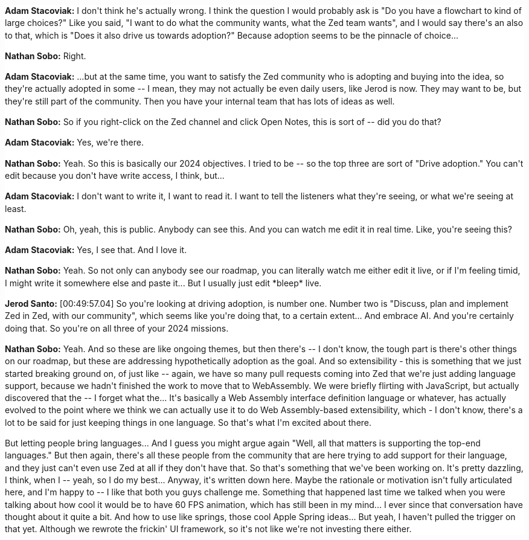 **Adam Stacoviak:** I don't think he's actually wrong. I think the question I would probably ask is "Do you have a flowchart to kind of large choices?" Like you said, "I want to do what the community wants, what the Zed team wants", and I would say there's an also to that, which is "Does it also drive us towards adoption?" Because adoption seems to be the pinnacle of choice...

**Nathan Sobo:** Right.

**Adam Stacoviak:** ...but at the same time, you want to satisfy the Zed community who is adopting and buying into the idea, so they're actually adopted in some -- I mean, they may not actually be even daily users, like Jerod is now. They may want to be, but they're still part of the community. Then you have your internal team that has lots of ideas as well.

**Nathan Sobo:** So if you right-click on the Zed channel and click Open Notes, this is sort of -- did you do that?

**Adam Stacoviak:** Yes, we're there.

**Nathan Sobo:** Yeah. So this is basically our 2024 objectives. I tried to be -- so the top three are sort of "Drive adoption." You can't edit because you don't have write access, I think, but...

**Adam Stacoviak:** I don't want to write it, I want to read it. I want to tell the listeners what they're seeing, or what we're seeing at least.

**Nathan Sobo:** Oh, yeah, this is public. Anybody can see this. And you can watch me edit it in real time. Like, you're seeing this?

**Adam Stacoviak:** Yes, I see that. And I love it.

**Nathan Sobo:** Yeah. So not only can anybody see our roadmap, you can literally watch me either edit it live, or if I'm feeling timid, I might write it somewhere else and paste it... But I usually just edit \*bleep\* live.

**Jerod Santo:** \[00:49:57.04\] So you're looking at driving adoption, is number one. Number two is "Discuss, plan and implement Zed in Zed, with our community", which seems like you're doing that, to a certain extent... And embrace AI. And you're certainly doing that. So you're on all three of your 2024 missions.

**Nathan Sobo:** Yeah. And so these are like ongoing themes, but then there's -- I don't know, the tough part is there's other things on our roadmap, but these are addressing hypothetically adoption as the goal. And so extensibility - this is something that we just started breaking ground on, of just like -- again, we have so many pull requests coming into Zed that we're just adding language support, because we hadn't finished the work to move that to WebAssembly. We were briefly flirting with JavaScript, but actually discovered that the -- I forget what the... It's basically a Web Assembly interface definition language or whatever, has actually evolved to the point where we think we can actually use it to do Web Assembly-based extensibility, which - I don't know, there's a lot to be said for just keeping things in one language. So that's what I'm excited about there.

But letting people bring languages... And I guess you might argue again "Well, all that matters is supporting the top-end languages." But then again, there's all these people from the community that are here trying to add support for their language, and they just can't even use Zed at all if they don't have that. So that's something that we've been working on. It's pretty dazzling, I think, when I -- yeah, so I do my best... Anyway, it's written down here. Maybe the rationale or motivation isn't fully articulated here, and I'm happy to -- I like that both you guys challenge me. Something that happened last time we talked when you were talking about how cool it would be to have 60 FPS animation, which has still been in my mind... I ever since that conversation have thought about it quite a bit. And how to use like springs, those cool Apple Spring ideas... But yeah, I haven't pulled the trigger on that yet. Although we rewrote the frickin' UI framework, so it's not like we're not investing there either.
